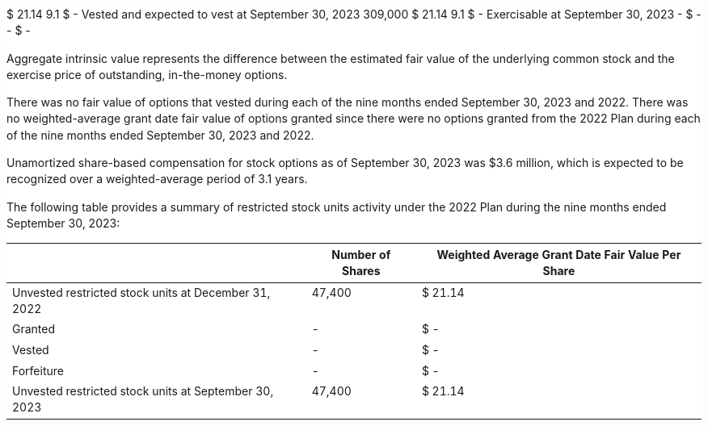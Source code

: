 <td>$ 21.14</td>
<td>9.1</td>
<td>$ -</td>
</tr>
<tr>
<td>Vested and expected to vest at September 30, 2023</td>
<td>309,000</td>
<td>$ 21.14</td>
<td>9.1</td>
<td>$ -</td>
</tr>
<tr>
<td>Exercisable at September 30, 2023</td>
<td>-</td>
<td>$ -</td>
<td>-</td>
<td>$ -</td>
</tr>
</tbody>
</table>
<p>Aggregate intrinsic value represents the difference between the estimated fair value of the underlying common stock and the exercise price of outstanding, in-the-money options.</p>
<p>There was no fair value of options that vested during each of the nine months ended September 30, 2023 and 2022. There was no weighted-average grant date fair value of options granted since there were no options granted from the 2022 Plan during each of the nine months ended September 30, 2023 and 2022.</p>
<p>Unamortized share-based compensation for stock options as of September 30, 2023 was $3.6 million, which is expected to be recognized over a weighted-average period of 3.1 years.</p>
<p>The following table provides a summary of restricted stock units activity under the 2022 Plan during the nine months ended September 30, 2023:</p>
<table>
<thead>
<tr>
<th></th>
<th>Number of Shares</th>
<th>Weighted Average Grant Date Fair Value Per Share</th>
</tr>
</thead>
<tbody>
<tr>
<td>Unvested restricted stock units at December 31, 2022</td>
<td>47,400</td>
<td>$ 21.14</td>
</tr>
<tr>
<td>Granted</td>
<td>-</td>
<td>$ -</td>
</tr>
<tr>
<td>Vested</td>
<td>-</td>
<td>$ -</td>
</tr>
<tr>
<td>Forfeiture</td>
<td>-</td>
<td>$ -</td>
</tr>
<tr>
<td>Unvested restricted stock units at September 30, 2023</td>
<td>47,400</td>
<td>$ 21.14</td>
</tr>
